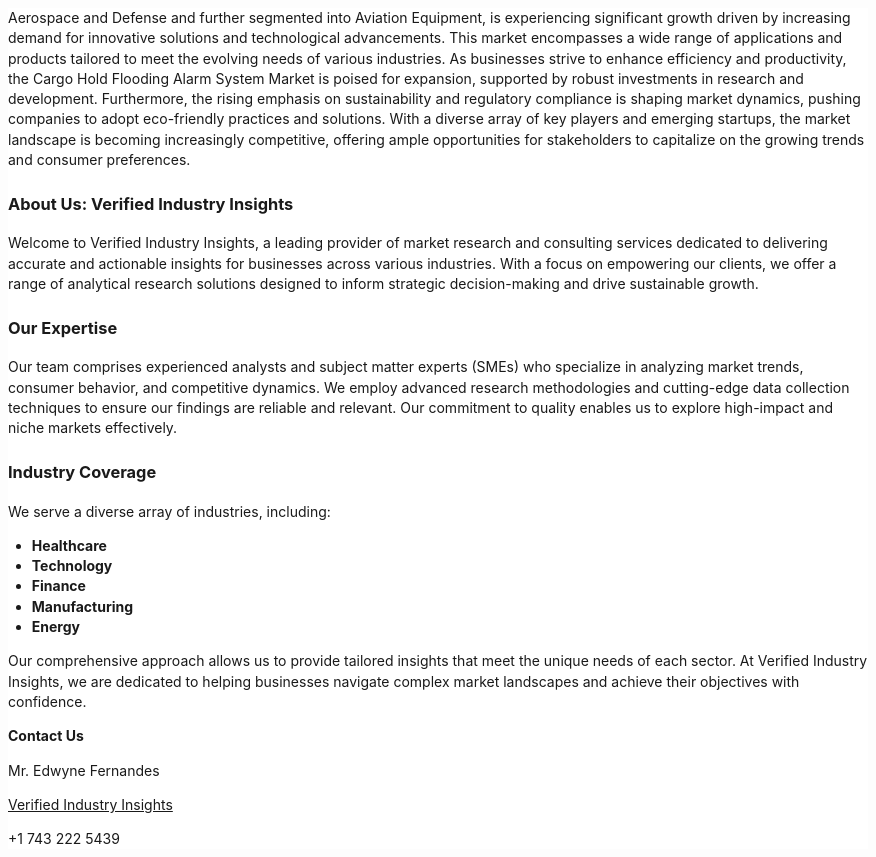 Aerospace and Defense and further segmented into Aviation Equipment, is experiencing significant growth driven by increasing demand for innovative solutions and technological advancements. This market encompasses a wide range of applications and products tailored to meet the evolving needs of various industries. As businesses strive to enhance efficiency and productivity, the Cargo Hold Flooding Alarm System Market is poised for expansion, supported by robust investments in research and development. Furthermore, the rising emphasis on sustainability and regulatory compliance is shaping market dynamics, pushing companies to adopt eco-friendly practices and solutions. With a diverse array of key players and emerging startups, the market landscape is becoming increasingly competitive, offering ample opportunities for stakeholders to capitalize on the growing trends and consumer preferences.</p><h3>About Us: Verified Industry Insights</h3><p>Welcome to Verified Industry Insights, a leading provider of market research and consulting services dedicated to delivering accurate and actionable insights for businesses across various industries. With a focus on empowering our clients, we offer a range of analytical research solutions designed to inform strategic decision-making and drive sustainable growth.</p><h3>Our Expertise</h3><p>Our team comprises experienced analysts and subject matter experts (SMEs) who specialize in analyzing market trends, consumer behavior, and competitive dynamics. We employ advanced research methodologies and cutting-edge data collection techniques to ensure our findings are reliable and relevant. Our commitment to quality enables us to explore high-impact and niche markets effectively.</p><h3>Industry Coverage</h3><p>We serve a diverse array of industries, including:</p><ul><li><strong>Healthcare</strong></li><li><strong>Technology</strong></li><li><strong>Finance</strong></li><li><strong>Manufacturing</strong></li><li><strong>Energy</strong></li></ul><p>Our comprehensive approach allows us to provide tailored insights that meet the unique needs of each sector. At Verified Industry Insights, we are dedicated to helping businesses navigate complex market landscapes and achieve their objectives with confidence.</p><p><strong>Contact Us</strong></p><p>Mr. Edwyne Fernandes</p><p><a href="https://www.verifiedindustryinsights.com/">Verified Industry Insights</a></p><p>+1 743 222 5439</p>

